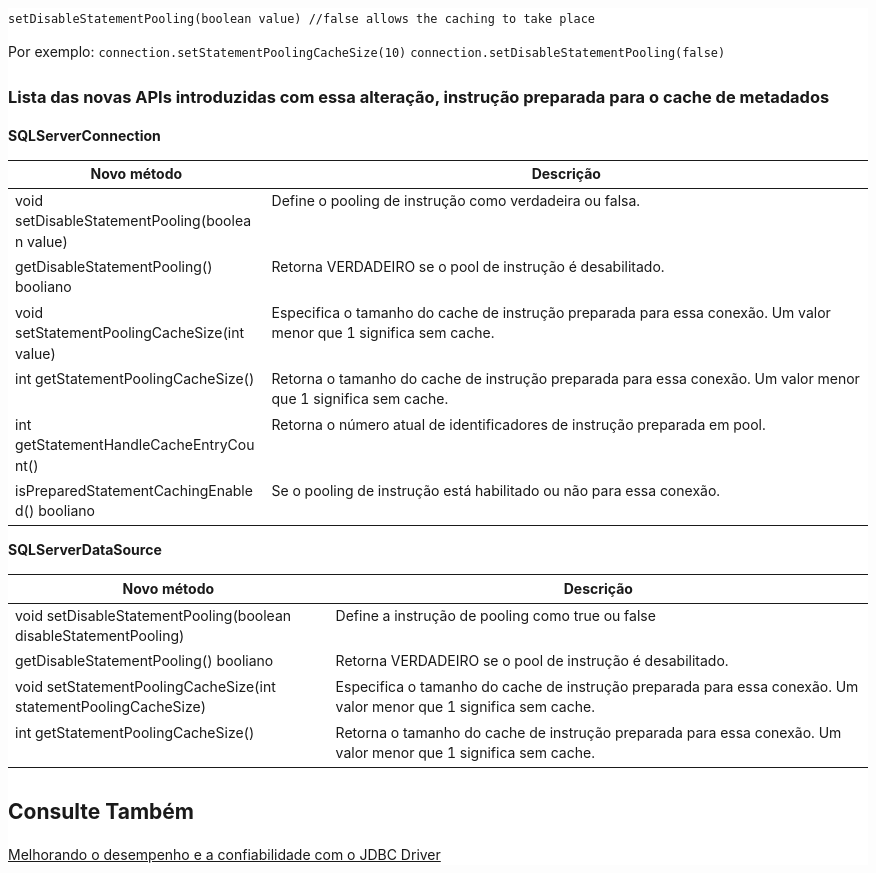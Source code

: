 `setDisableStatementPooling(boolean value) //false allows the caching to take place`

Por exemplo: `connection.setStatementPoolingCacheSize(10)`
`connection.setDisableStatementPooling(false)`

### <a name="list-of-the-new-apis-introduced-with-this-change-for-prepared-statement-metadata-caching"></a>Lista das novas APIs introduzidas com essa alteração, instrução preparada para o cache de metadados

 **SQLServerConnection**
 
|Novo método|Descrição|  
|-----------|-----------------|  
|void setDisableStatementPooling(boolean value)|Define o pooling de instrução como verdadeira ou falsa.|
|getDisableStatementPooling() booliano|Retorna VERDADEIRO se o pool de instrução é desabilitado.|
|void setStatementPoolingCacheSize(int value)|Especifica o tamanho do cache de instrução preparada para essa conexão. Um valor menor que 1 significa sem cache.|
|int getStatementPoolingCacheSize()|Retorna o tamanho do cache de instrução preparada para essa conexão. Um valor menor que 1 significa sem cache.|
|int getStatementHandleCacheEntryCount()|Retorna o número atual de identificadores de instrução preparada em pool.|
|isPreparedStatementCachingEnabled() booliano|Se o pooling de instrução está habilitado ou não para essa conexão.|

 **SQLServerDataSource**
 
|Novo método|Descrição|  
|-----------|-----------------|  
|void setDisableStatementPooling(boolean disableStatementPooling)|Define a instrução de pooling como true ou false|
|getDisableStatementPooling() booliano|Retorna VERDADEIRO se o pool de instrução é desabilitado.|
|void setStatementPoolingCacheSize(int statementPoolingCacheSize)|Especifica o tamanho do cache de instrução preparada para essa conexão. Um valor menor que 1 significa sem cache.|
|int getStatementPoolingCacheSize()|Retorna o tamanho do cache de instrução preparada para essa conexão. Um valor menor que 1 significa sem cache.|

## <a name="see-also"></a>Consulte Também  
 [Melhorando o desempenho e a confiabilidade com o JDBC Driver](../../connect/jdbc/improving-performance-and-reliability-with-the-jdbc-driver.md)  
  
  
